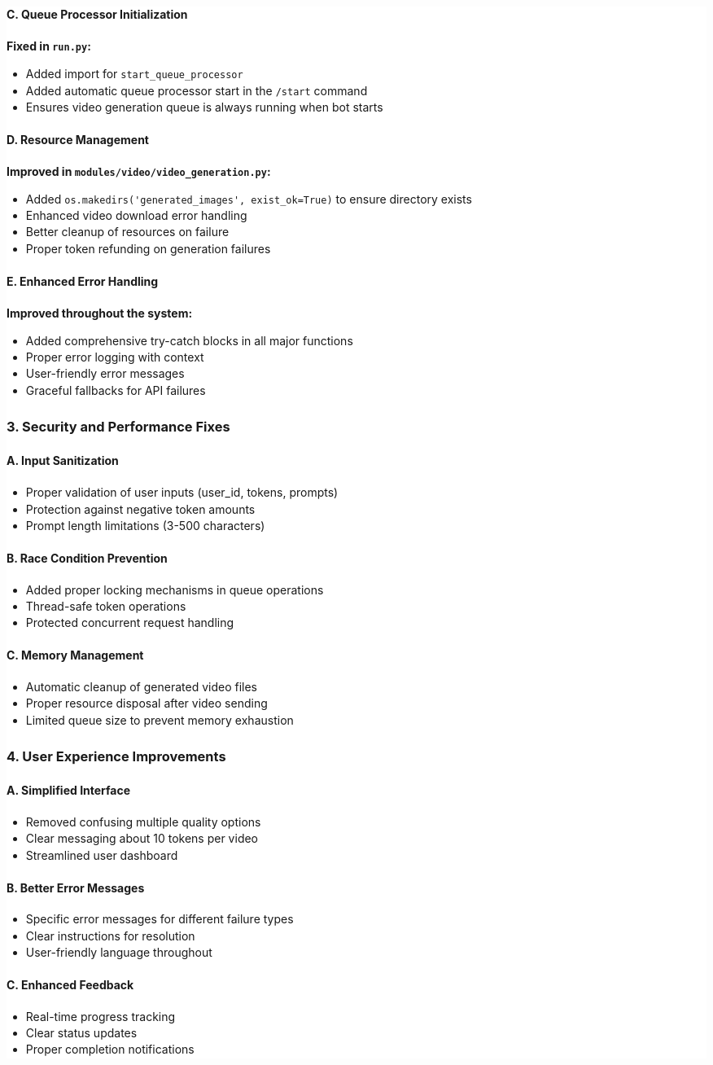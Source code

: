 #### C. Queue Processor Initialization
**Fixed in `run.py`:**
- Added import for `start_queue_processor`
- Added automatic queue processor start in the `/start` command
- Ensures video generation queue is always running when bot starts

#### D. Resource Management
**Improved in `modules/video/video_generation.py`:**
- Added `os.makedirs('generated_images', exist_ok=True)` to ensure directory exists
- Enhanced video download error handling
- Better cleanup of resources on failure
- Proper token refunding on generation failures

#### E. Enhanced Error Handling
**Improved throughout the system:**
- Added comprehensive try-catch blocks in all major functions
- Proper error logging with context
- User-friendly error messages
- Graceful fallbacks for API failures

### 3. Security and Performance Fixes

#### A. Input Sanitization
- Proper validation of user inputs (user_id, tokens, prompts)
- Protection against negative token amounts
- Prompt length limitations (3-500 characters)

#### B. Race Condition Prevention
- Added proper locking mechanisms in queue operations
- Thread-safe token operations
- Protected concurrent request handling

#### C. Memory Management
- Automatic cleanup of generated video files
- Proper resource disposal after video sending
- Limited queue size to prevent memory exhaustion

### 4. User Experience Improvements

#### A. Simplified Interface
- Removed confusing multiple quality options
- Clear messaging about 10 tokens per video
- Streamlined user dashboard

#### B. Better Error Messages
- Specific error messages for different failure types
- Clear instructions for resolution
- User-friendly language throughout

#### C. Enhanced Feedback
- Real-time progress tracking
- Clear status updates
- Proper completion notifications
